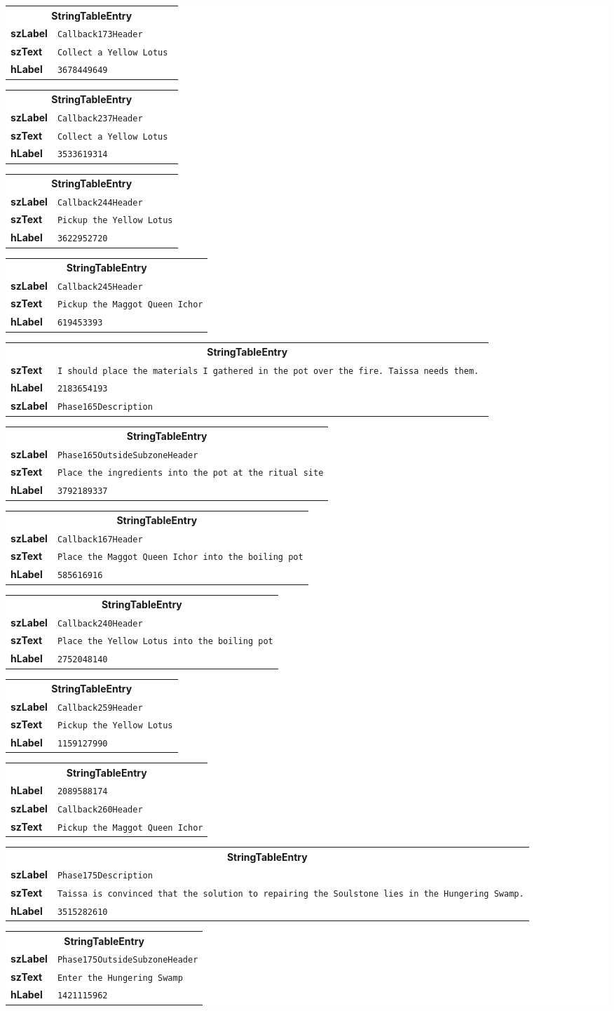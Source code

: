 
<table><tr><th colspan="100%">StringTableEntry</th></tr><tr><td><b>szLabel</b></td><td><code>Callback173Header</code></td></tr><tr><td><b>szText</b></td><td><code>Collect a Yellow Lotus </code></td></tr><tr><td><b>hLabel</b></td><td><code>3678449649</code></td></tr></table>


<table><tr><th colspan="100%">StringTableEntry</th></tr><tr><td><b>szLabel</b></td><td><code>Callback237Header</code></td></tr><tr><td><b>szText</b></td><td><code>Collect a Yellow Lotus </code></td></tr><tr><td><b>hLabel</b></td><td><code>3533619314</code></td></tr></table>


<table><tr><th colspan="100%">StringTableEntry</th></tr><tr><td><b>szLabel</b></td><td><code>Callback244Header</code></td></tr><tr><td><b>szText</b></td><td><code>Pickup the Yellow Lotus</code></td></tr><tr><td><b>hLabel</b></td><td><code>3622952720</code></td></tr></table>


<table><tr><th colspan="100%">StringTableEntry</th></tr><tr><td><b>szLabel</b></td><td><code>Callback245Header</code></td></tr><tr><td><b>szText</b></td><td><code>Pickup the Maggot Queen Ichor</code></td></tr><tr><td><b>hLabel</b></td><td><code>619453393</code></td></tr></table>


<table><tr><th colspan="100%">StringTableEntry</th></tr><tr><td><b>szText</b></td><td><code>I should place the materials I gathered in the pot over the fire. Taissa needs them. </code></td></tr><tr><td><b>hLabel</b></td><td><code>2183654193</code></td></tr><tr><td><b>szLabel</b></td><td><code>Phase165Description</code></td></tr></table>


<table><tr><th colspan="100%">StringTableEntry</th></tr><tr><td><b>szLabel</b></td><td><code>Phase165OutsideSubzoneHeader</code></td></tr><tr><td><b>szText</b></td><td><code>Place the ingredients into the pot at the ritual site</code></td></tr><tr><td><b>hLabel</b></td><td><code>3792189337</code></td></tr></table>


<table><tr><th colspan="100%">StringTableEntry</th></tr><tr><td><b>szLabel</b></td><td><code>Callback167Header</code></td></tr><tr><td><b>szText</b></td><td><code>Place the Maggot Queen Ichor into the boiling pot</code></td></tr><tr><td><b>hLabel</b></td><td><code>585616916</code></td></tr></table>


<table><tr><th colspan="100%">StringTableEntry</th></tr><tr><td><b>szLabel</b></td><td><code>Callback240Header</code></td></tr><tr><td><b>szText</b></td><td><code>Place the Yellow Lotus into the boiling pot</code></td></tr><tr><td><b>hLabel</b></td><td><code>2752048140</code></td></tr></table>


<table><tr><th colspan="100%">StringTableEntry</th></tr><tr><td><b>szLabel</b></td><td><code>Callback259Header</code></td></tr><tr><td><b>szText</b></td><td><code>Pickup the Yellow Lotus</code></td></tr><tr><td><b>hLabel</b></td><td><code>1159127990</code></td></tr></table>


<table><tr><th colspan="100%">StringTableEntry</th></tr><tr><td><b>hLabel</b></td><td><code>2089588174</code></td></tr><tr><td><b>szLabel</b></td><td><code>Callback260Header</code></td></tr><tr><td><b>szText</b></td><td><code>Pickup the Maggot Queen Ichor</code></td></tr></table>


<table><tr><th colspan="100%">StringTableEntry</th></tr><tr><td><b>szLabel</b></td><td><code>Phase175Description</code></td></tr><tr><td><b>szText</b></td><td><code>Taissa is convinced that the solution to repairing the Soulstone lies in the Hungering Swamp.</code></td></tr><tr><td><b>hLabel</b></td><td><code>3515282610</code></td></tr></table>


<table><tr><th colspan="100%">StringTableEntry</th></tr><tr><td><b>szLabel</b></td><td><code>Phase175OutsideSubzoneHeader</code></td></tr><tr><td><b>szText</b></td><td><code>Enter the Hungering Swamp</code></td></tr><tr><td><b>hLabel</b></td><td><code>1421115962</code></td></tr></table>
